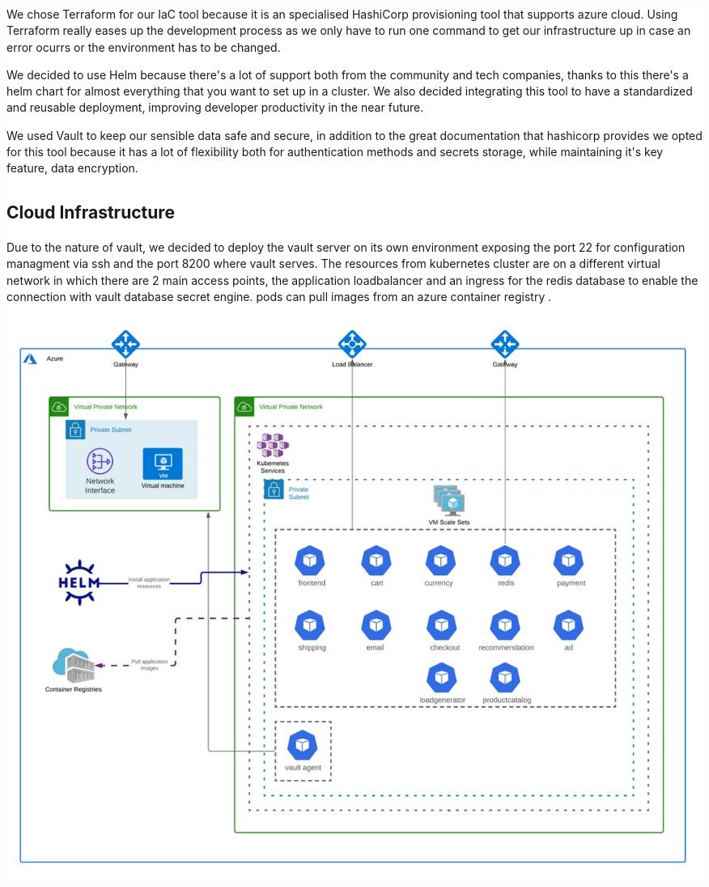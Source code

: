 We chose Terraform for our IaC tool because it is an specialised HashiCorp provisioning tool that supports azure cloud. Using Terraform really eases up the development process as we only have to run one command to get our infrastructure up in case an error ocurrs or the environment has to be changed.

We decided to use Helm because there's a lot of support both from the community and tech companies, thanks to this there's a helm chart for almost everything that you want to set up in a cluster. We also decided integrating this tool to have a standardized and reusable deployment, improving developer productivity in the near future.

We used Vault to keep our sensible data safe and secure, in addition to the great documentation that hashicorp provides we opted for this tool because it has a lot of flexibility both for authentication methods and secrets storage, while maintaining it's key feature, data encryption.

## Cloud Infrastructure

Due to the nature of vault, we decided to deploy the vault server on its own environment exposing the port 22 for configuration managment via ssh and the port 8200 where vault serves. The resources from kubernetes cluster are on a different virtual network in which there  are 2 main access points, the application loadbalancer and an ingress for the redis database to enable the connection with vault database secret engine. pods can pull images from an azure container registry .

![alt text](documentation/img/infrastructure.png)
